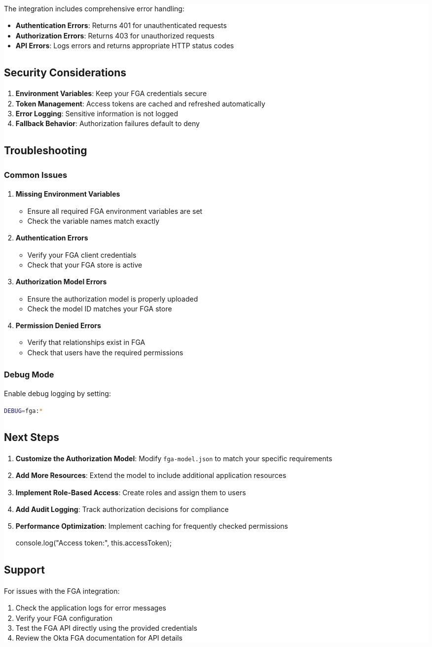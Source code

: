 The integration includes comprehensive error handling:

- **Authentication Errors**: Returns 401 for unauthenticated requests
- **Authorization Errors**: Returns 403 for unauthorized requests
- **API Errors**: Logs errors and returns appropriate HTTP status codes

## Security Considerations

1. **Environment Variables**: Keep your FGA credentials secure
2. **Token Management**: Access tokens are cached and refreshed automatically
3. **Error Logging**: Sensitive information is not logged
4. **Fallback Behavior**: Authorization failures default to deny

## Troubleshooting

### Common Issues

1. **Missing Environment Variables**
   - Ensure all required FGA environment variables are set
   - Check the variable names match exactly

2. **Authentication Errors**
   - Verify your FGA client credentials
   - Check that your FGA store is active

3. **Authorization Model Errors**
   - Ensure the authorization model is properly uploaded
   - Check the model ID matches your FGA store

4. **Permission Denied Errors**
   - Verify that relationships exist in FGA
   - Check that users have the required permissions

### Debug Mode

Enable debug logging by setting:

```bash
DEBUG=fga:*
```

## Next Steps

1. **Customize the Authorization Model**: Modify `fga-model.json` to match your specific requirements
2. **Add More Resources**: Extend the model to include additional application resources
3. **Implement Role-Based Access**: Create roles and assign them to users
4. **Add Audit Logging**: Track authorization decisions for compliance
5. **Performance Optimization**: Implement caching for frequently checked permissions

      console.log("Access token:", this.accessToken);
## Support

For issues with the FGA integration:

1. Check the application logs for error messages
2. Verify your FGA configuration
3. Test the FGA API directly using the provided credentials
4. Review the Okta FGA documentation for API details 